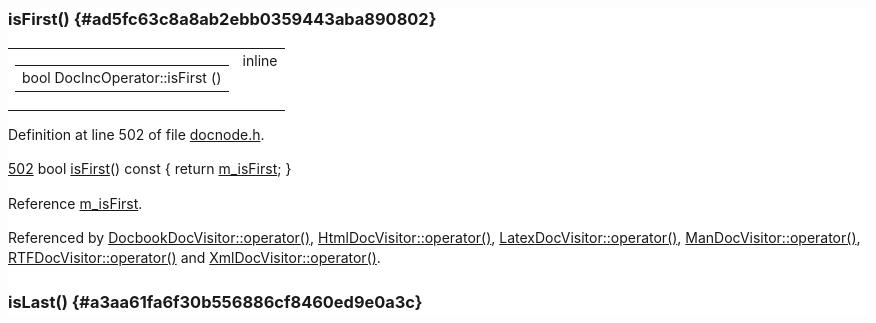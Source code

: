 ### isFirst() {#ad5fc63c8a8ab2ebb0359443aba890802}

<div class="doxyMemberItem">
<div class="doxyMemberProto">
<table class="doxyMemberLabels">
<tr class="doxyMemberLabels">
<td class="doxyMemberLabelsLeft">
<table class="doxyMemberName">
<tr>
<td class="doxyMemberName">bool DocIncOperator::isFirst ()</td>
</tr>
</table>
</td>
<td class="doxyMemberLabelsRight">
<span class="doxyMemberLabels">
<span class="doxyMemberLabel inline">inline</span>
</span>
</td>
</tr>
</table>
</div>
<div class="doxyMemberDoc">



<p>Definition at line 502 of file <a href="/web-doxygen/docs/api/files/src/docnode-h">docnode.h</a>.</p>


<div class="doxyProgramListing">

<div class="doxyCodeLine"><span class="doxyLineNumber"><a href="#ad5fc63c8a8ab2ebb0359443aba890802">502</a></span><span class="doxyLineContent"><span class="doxyHighlight">    </span><span class="doxyHighlightKeywordType">bool</span><span class="doxyHighlight"> <a href="#ad5fc63c8a8ab2ebb0359443aba890802">isFirst</a>()</span><span class="doxyHighlightKeyword"> const         </span><span class="doxyHighlight">{ </span><span class="doxyHighlightKeywordFlow">return</span><span class="doxyHighlight"> <a href="#a1e72e3661682b89e58888bdfdebae152">m_isFirst</a>; }</span></span></div>

</div>


<p>Reference <a href="#a1e72e3661682b89e58888bdfdebae152">m_isFirst</a>.</p>


<p>Referenced by <a href="/web-doxygen/docs/api/classes/docbookdocvisitor/#a1abe1e85619493e4e99240d290c3bdd2">DocbookDocVisitor::operator()</a>, <a href="/web-doxygen/docs/api/classes/htmldocvisitor/#af32530eae2ce36e648a925f28f1ca781">HtmlDocVisitor::operator()</a>, <a href="/web-doxygen/docs/api/classes/latexdocvisitor/#a41c844f5b9078d32e11a14b45b6f5c2d">LatexDocVisitor::operator()</a>, <a href="/web-doxygen/docs/api/classes/mandocvisitor/#a611ec420e06726e8061f4fe83c3f8a6f">ManDocVisitor::operator()</a>, <a href="/web-doxygen/docs/api/classes/rtfdocvisitor/#a75e708a4ea1b27587678f424211b8b62">RTFDocVisitor::operator()</a> and <a href="/web-doxygen/docs/api/classes/xmldocvisitor/#ac219ce4773970158e118d1d3b57ebd78">XmlDocVisitor::operator()</a>.</p>

</div>
</div>

### isLast() {#a3aa61fa6f30b556886cf8460ed9e0a3c}
